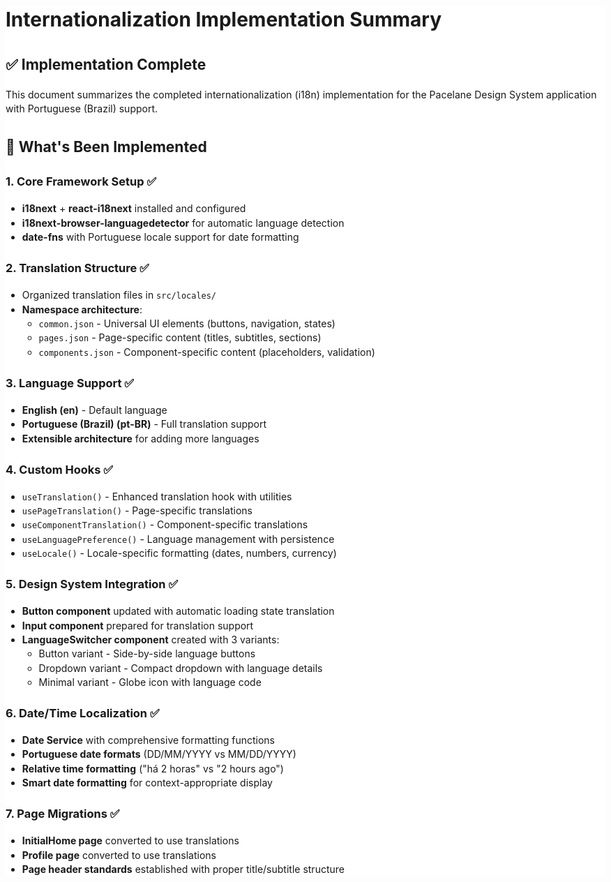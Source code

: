 # Internationalization Implementation Summary

## ✅ Implementation Complete

This document summarizes the completed internationalization (i18n) implementation for the Pacelane Design System application with Portuguese (Brazil) support.

## 🚀 What's Been Implemented

### 1. Core Framework Setup ✅
- **i18next** + **react-i18next** installed and configured
- **i18next-browser-languagedetector** for automatic language detection
- **date-fns** with Portuguese locale support for date formatting

### 2. Translation Structure ✅
- Organized translation files in `src/locales/`
- **Namespace architecture**:
  - `common.json` - Universal UI elements (buttons, navigation, states)
  - `pages.json` - Page-specific content (titles, subtitles, sections)
  - `components.json` - Component-specific content (placeholders, validation)

### 3. Language Support ✅
- **English (en)** - Default language
- **Portuguese (Brazil) (pt-BR)** - Full translation support
- **Extensible architecture** for adding more languages

### 4. Custom Hooks ✅
- `useTranslation()` - Enhanced translation hook with utilities
- `usePageTranslation()` - Page-specific translations
- `useComponentTranslation()` - Component-specific translations
- `useLanguagePreference()` - Language management with persistence
- `useLocale()` - Locale-specific formatting (dates, numbers, currency)

### 5. Design System Integration ✅
- **Button component** updated with automatic loading state translation
- **Input component** prepared for translation support
- **LanguageSwitcher component** created with 3 variants:
  - Button variant - Side-by-side language buttons
  - Dropdown variant - Compact dropdown with language details
  - Minimal variant - Globe icon with language code

### 6. Date/Time Localization ✅
- **Date Service** with comprehensive formatting functions
- **Portuguese date formats** (DD/MM/YYYY vs MM/DD/YYYY)
- **Relative time formatting** ("há 2 horas" vs "2 hours ago")
- **Smart date formatting** for context-appropriate display

### 7. Page Migrations ✅
- **InitialHome page** converted to use translations
- **Profile page** converted to use translations
- **Page header standards** established with proper title/subtitle structure
